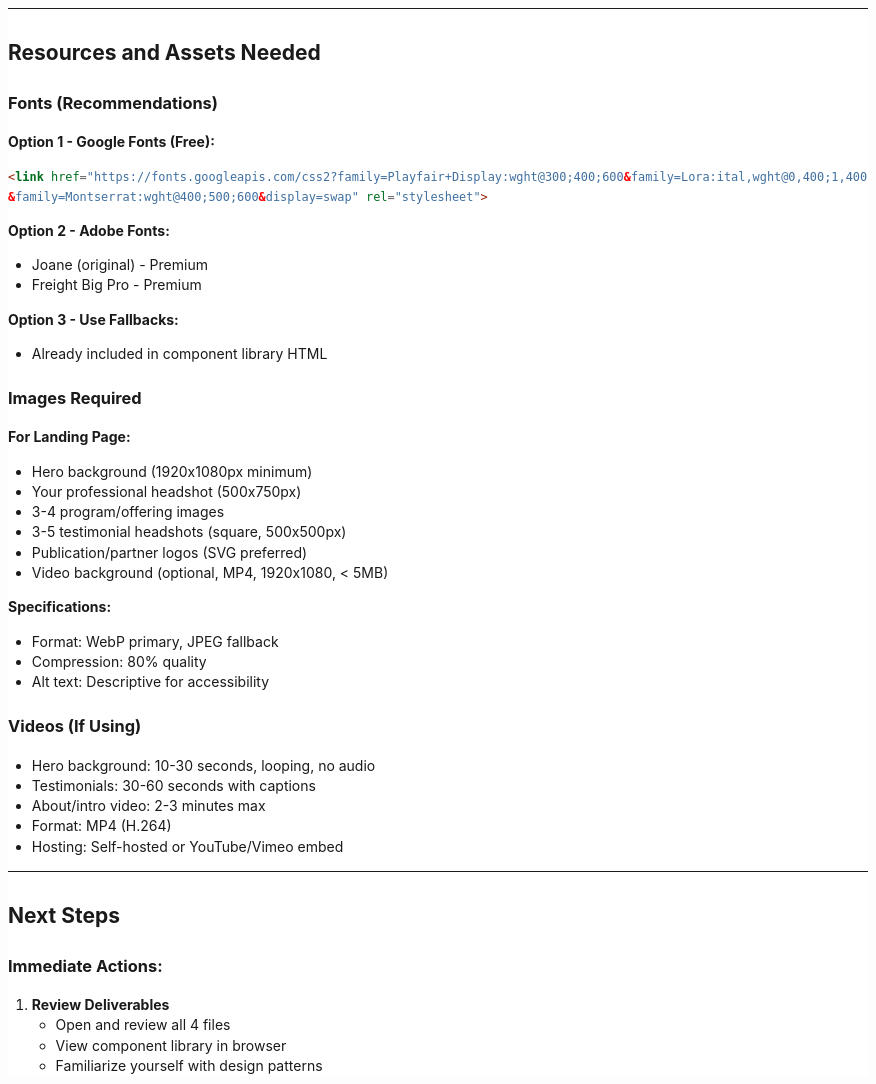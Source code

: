
---

## Resources and Assets Needed

### Fonts (Recommendations)

**Option 1 - Google Fonts (Free):**
```html
<link href="https://fonts.googleapis.com/css2?family=Playfair+Display:wght@300;400;600&family=Lora:ital,wght@0,400;1,400&family=Montserrat:wght@400;500;600&display=swap" rel="stylesheet">
```

**Option 2 - Adobe Fonts:**
- Joane (original) - Premium
- Freight Big Pro - Premium

**Option 3 - Use Fallbacks:**
- Already included in component library HTML

### Images Required

**For Landing Page:**
- Hero background (1920x1080px minimum)
- Your professional headshot (500x750px)
- 3-4 program/offering images
- 3-5 testimonial headshots (square, 500x500px)
- Publication/partner logos (SVG preferred)
- Video background (optional, MP4, 1920x1080, < 5MB)

**Specifications:**
- Format: WebP primary, JPEG fallback
- Compression: 80% quality
- Alt text: Descriptive for accessibility

### Videos (If Using)

- Hero background: 10-30 seconds, looping, no audio
- Testimonials: 30-60 seconds with captions
- About/intro video: 2-3 minutes max
- Format: MP4 (H.264)
- Hosting: Self-hosted or YouTube/Vimeo embed

---

## Next Steps

### Immediate Actions:

1. **Review Deliverables**
   - Open and review all 4 files
   - View component library in browser
   - Familiarize yourself with design patterns
